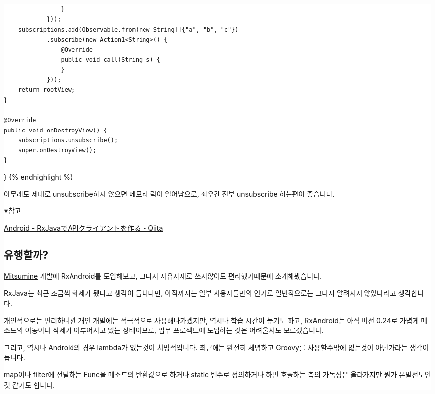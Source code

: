                     }
                }));
        subscriptions.add(Observable.from(new String[]{"a", "b", "c"})
                .subscribe(new Action1<String>() {
                    @Override
                    public void call(String s) {
                    }
                }));
        return rootView;
    }

    @Override
    public void onDestroyView() {
        subscriptions.unsubscribe();
        super.onDestroyView();
    }
}
{% endhighlight %}

아무래도 제대로 unsubscribe하지 않으면 메모리 릭이 일어남으로, 좌우간 전부 unsubscribe 하는편이 좋습니다.

※참고

[Android - RxJavaでAPIクライアントを作る - Qiita](http://qiita.com/rejasupotaro/items/18f3b7c62ab071c9fee5)

## 유행할까?

[Mitsumine](https://github.com/kirimin/mitsumine) 개발에 RxAndroid를 도입해보고, 그다지 자유자재로 쓰지않아도 편리했기때문에 소개해봤습니다.

RxJava는 최근 조금씩 화제가 됐다고 생각이 듭니다만, 아직까지는 일부 사용자들만의 인기로 일반적으로는 그다지 알려지지 않았나라고 생각합니다.

개인적으로는 편리하니깐 개인 개발에는 적극적으로 사용해나가겠지만, 역시나 학습 시간이 높기도 하고, RxAndroid는 아직 버전 0.24로 가볍게 메소드의 이동이나 삭제가 이루어지고 있는 상태이므로, 업무 프로젝트에 도입하는 것은 어려울지도 모르겠습니다.

그리고, 역시나 Android의 경우 lambda가 없는것이 치명적입니다. 최근에는 완전히 체념하고 Groovy를 사용할수밖에 없는것이 아닌가라는 생각이 듭니다.

map이나 filter에 전달하는 Func을 메소드의 반환값으로 하거나 static 변수로 정의하거나 하면 호출하는 측의 가독성은 올라가지만 뭔가 본말전도인것 같기도 합니다.